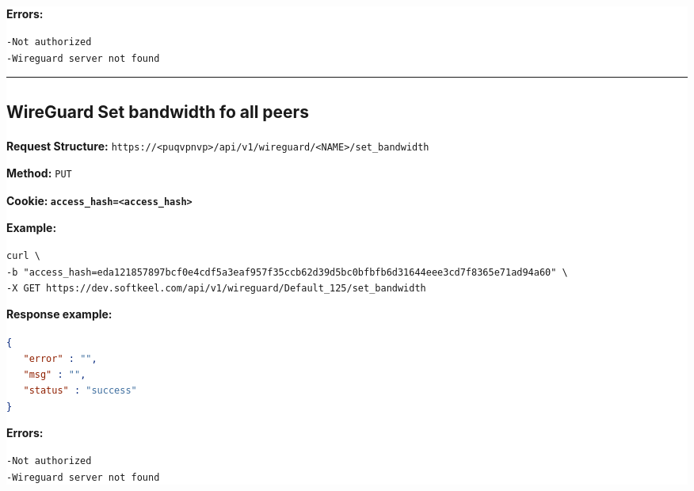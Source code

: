 **Errors:**

```
-Not authorized
-Wireguard server not found
```

- - - - - -

## WireGuard Set bandwidth fo all peers

**Request Structure:** `https://<puqvpnvp>/api/v1/wireguard/<NAME>/set_bandwidth`

**Method:** `PUT`

**Cookie: `access_hash=<access_hash>`**

**Example:**

```shell
curl \
-b "access_hash=eda121857897bcf0e4cdf5a3eaf957f35ccb62d39d5bc0bfbfb6d31644eee3cd7f8365e71ad94a60" \
-X GET https://dev.softkeel.com/api/v1/wireguard/Default_125/set_bandwidth
```

**Response example:**

```JSON
{
   "error" : "",
   "msg" : "",
   "status" : "success"
}
```

**Errors:**

```
-Not authorized
-Wireguard server not found
```